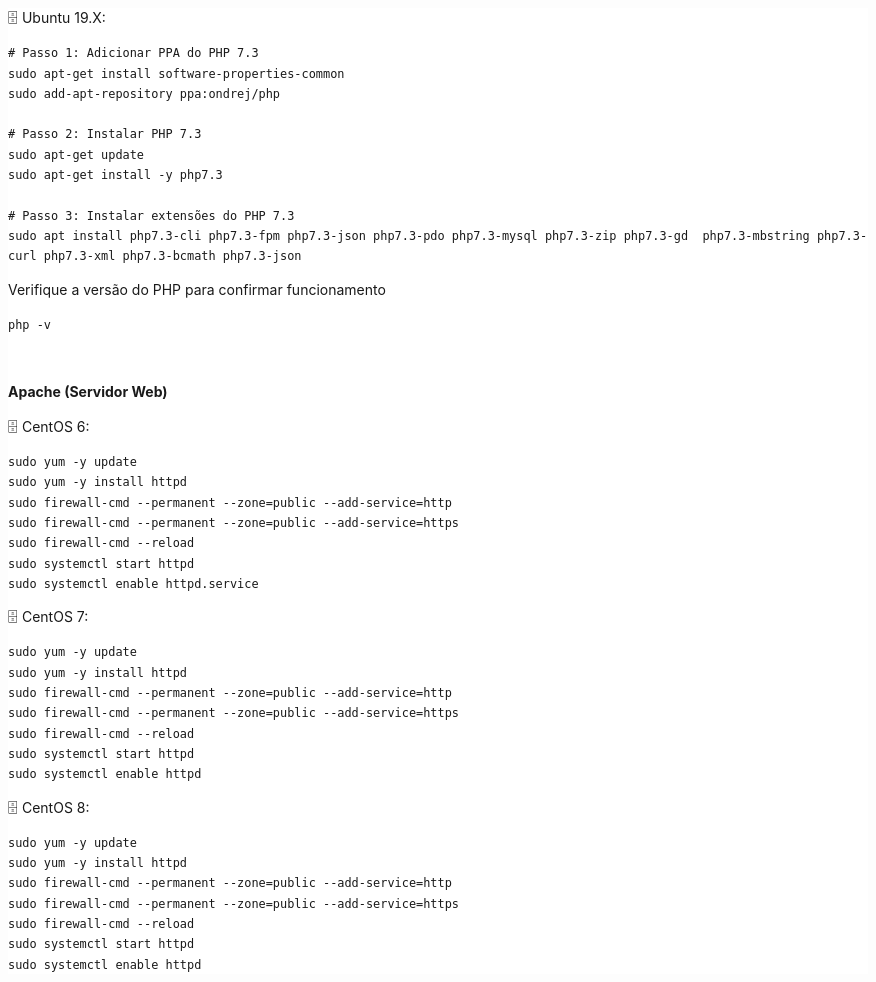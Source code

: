 🗄️ Ubuntu 19.X:
```
# Passo 1: Adicionar PPA do PHP 7.3
sudo apt-get install software-properties-common
sudo add-apt-repository ppa:ondrej/php

# Passo 2: Instalar PHP 7.3
sudo apt-get update
sudo apt-get install -y php7.3

# Passo 3: Instalar extensões do PHP 7.3
sudo apt install php7.3-cli php7.3-fpm php7.3-json php7.3-pdo php7.3-mysql php7.3-zip php7.3-gd  php7.3-mbstring php7.3-curl php7.3-xml php7.3-bcmath php7.3-json
```

Verifique a versão do PHP para confirmar funcionamento
```
php -v
```


</TabItem>
<TabItem value="CentOS" label="CentOS">
<br/>

**Apache (Servidor Web)**

🗄️ CentOS 6:
```
sudo yum -y update
sudo yum -y install httpd
sudo firewall-cmd --permanent --zone=public --add-service=http
sudo firewall-cmd --permanent --zone=public --add-service=https
sudo firewall-cmd --reload
sudo systemctl start httpd
sudo systemctl enable httpd.service
```

🗄️ CentOS 7:
```
sudo yum -y update
sudo yum -y install httpd
sudo firewall-cmd --permanent --zone=public --add-service=http
sudo firewall-cmd --permanent --zone=public --add-service=https
sudo firewall-cmd --reload
sudo systemctl start httpd
sudo systemctl enable httpd
```

🗄️ CentOS 8:
```
sudo yum -y update
sudo yum -y install httpd
sudo firewall-cmd --permanent --zone=public --add-service=http
sudo firewall-cmd --permanent --zone=public --add-service=https
sudo firewall-cmd --reload
sudo systemctl start httpd
sudo systemctl enable httpd
```
